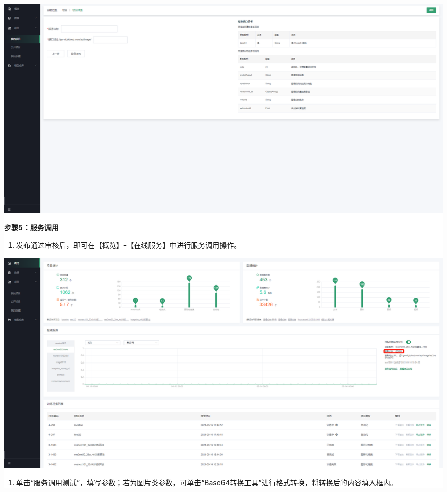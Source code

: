 ![C:\\Users\\WANGQI\~1\\AppData\\Local\\Temp\\1631785842(1).png](media/0958f99ac08494d4c0a8b8aff9849f33.png)

**步骤5：服务调用**

1. 发布通过审核后，即可在【概览】-【在线服务】中进行服务调用操作。

![C:\\Users\\WANGQI\~1\\AppData\\Local\\Temp\\1631785889(1).png](media/86024c2375f9a3aee547e5e61e81588d.png)

1. 单击“服务调用测试”，填写参数；若为图片类参数，可单击“Base64转换工具”进行格式转换，将转换后的内容填入框内。
